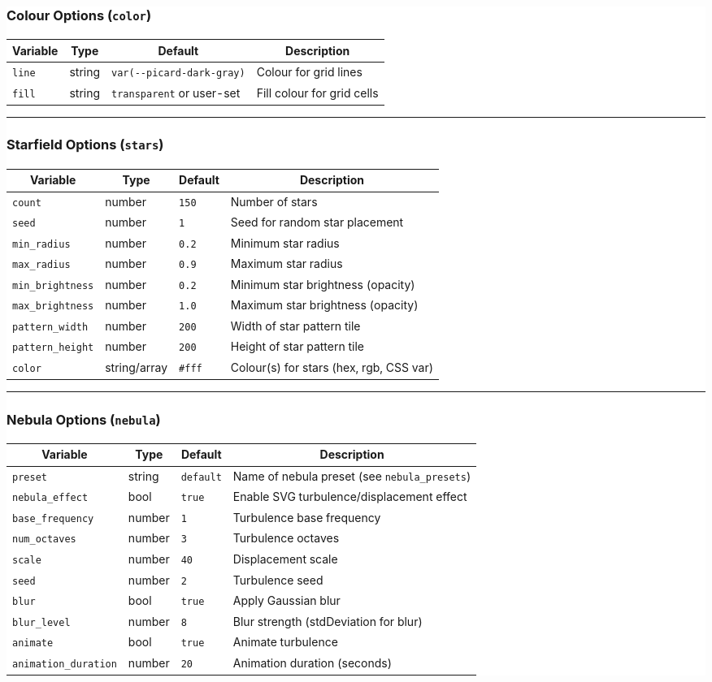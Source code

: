 
### Colour Options (`color`)

| Variable   | Type   | Default                    | Description                       |
|------------|--------|----------------------------|-----------------------------------|
| `line`     | string | `var(--picard-dark-gray)`  | Colour for grid lines             |
| `fill`     | string | `transparent` or user-set  | Fill colour for grid cells        |

---

### Starfield Options (`stars`)

| Variable         | Type    | Default | Description                                 |
|------------------|---------|---------|---------------------------------------------|
| `count`          | number  | `150`   | Number of stars                             |
| `seed`           | number  | `1`     | Seed for random star placement              |
| `min_radius`     | number  | `0.2`   | Minimum star radius                         |
| `max_radius`     | number  | `0.9`   | Maximum star radius                         |
| `min_brightness` | number  | `0.2`   | Minimum star brightness (opacity)           |
| `max_brightness` | number  | `1.0`   | Maximum star brightness (opacity)           |
| `pattern_width`  | number  | `200`   | Width of star pattern tile                  |
| `pattern_height` | number  | `200`   | Height of star pattern tile                 |
| `color`          | string/array | `#fff` | Colour(s) for stars (hex, rgb, CSS var)      |

---

### Nebula Options (`nebula`)

| Variable             | Type    | Default   | Description                                                      |
|----------------------|---------|-----------|------------------------------------------------------------------|
| `preset`             | string  | `default` | Name of nebula preset (see `nebula_presets`)                     |
| `nebula_effect`      | bool    | `true`    | Enable SVG turbulence/displacement effect                        |
| `base_frequency`     | number  | `1`       | Turbulence base frequency                                        |
| `num_octaves`        | number  | `3`       | Turbulence octaves                                               |
| `scale`              | number  | `40`      | Displacement scale                                               |
| `seed`               | number  | `2`       | Turbulence seed                                                  |
| `blur`               | bool    | `true`    | Apply Gaussian blur                                              |
| `blur_level`         | number  | `8`       | Blur strength (stdDeviation for blur)                            |
| `animate`            | bool    | `true`    | Animate turbulence                                               |
| `animation_duration` | number  | `20`      | Animation duration (seconds)                                     |
